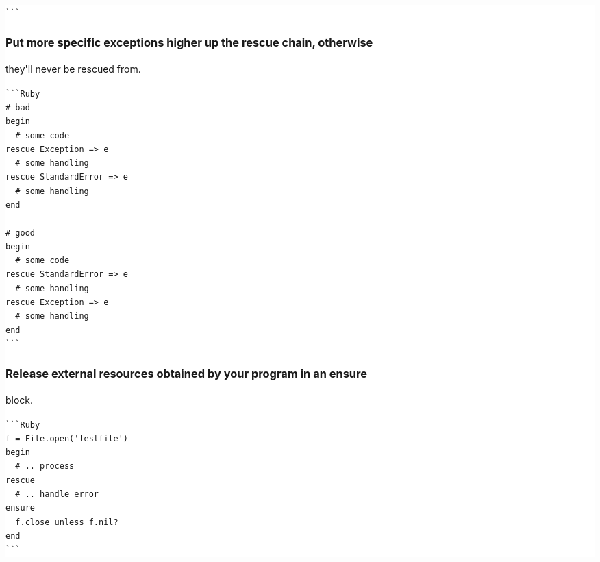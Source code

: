     ```

### Put more specific exceptions higher up the rescue chain, otherwise
  they'll never be rescued from.

    ```Ruby
    # bad
    begin
      # some code
    rescue Exception => e
      # some handling
    rescue StandardError => e
      # some handling
    end

    # good
    begin
      # some code
    rescue StandardError => e
      # some handling
    rescue Exception => e
      # some handling
    end
    ```

### Release external resources obtained by your program in an ensure
block.

    ```Ruby
    f = File.open('testfile')
    begin
      # .. process
    rescue
      # .. handle error
    ensure
      f.close unless f.nil?
    end
    ```
